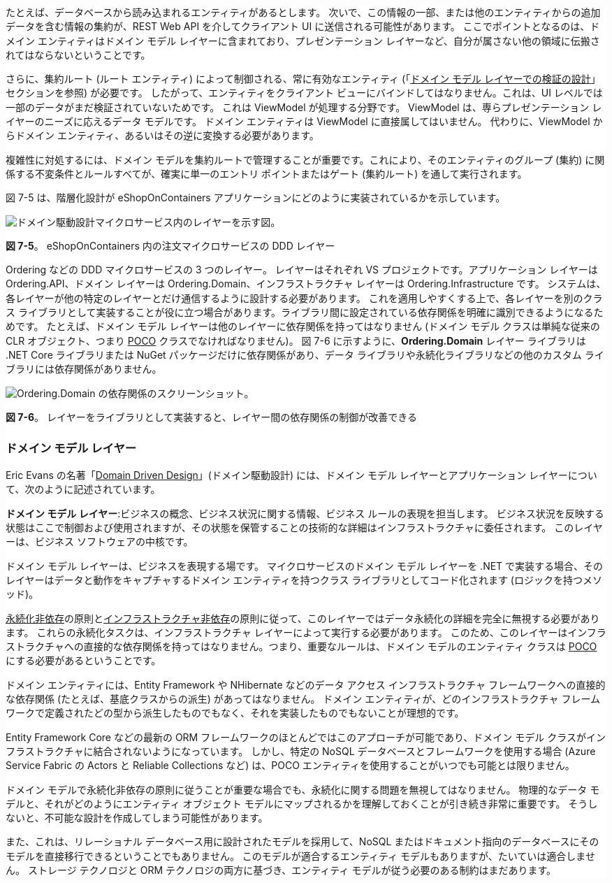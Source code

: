 たとえば、データベースから読み込まれるエンティティがあるとします。 次いで、この情報の一部、または他のエンティティからの追加データを含む情報の集約が、REST Web API を介してクライアント UI に送信される可能性があります。 ここでポイントとなるのは、ドメイン エンティティはドメイン モデル レイヤーに含まれており、プレゼンテーション レイヤーなど、自分が属さない他の領域に伝搬されてはならないということです。

さらに、集約ルート (ルート エンティティ) によって制御される、常に有効なエンティティ (「[ドメイン モデル レイヤーでの検証の設計](domain-model-layer-validations.md)」セクションを参照) が必要です。 したがって、エンティティをクライアント ビューにバインドしてはなりません。これは、UI レベルでは一部のデータがまだ検証されていないためです。 これは ViewModel が処理する分野です。 ViewModel は、専らプレゼンテーション レイヤーのニーズに応えるデータ モデルです。 ドメイン エンティティは ViewModel に直接属してはいません。 代わりに、ViewModel からドメイン エンティティ、あるいはその逆に変換する必要があります。

複雑性に対処するには、ドメイン モデルを集約ルートで管理することが重要です。これにより、そのエンティティのグループ (集約) に関係する不変条件とルールすべてが、確実に単一のエントリ ポイントまたはゲート (集約ルート) を通して実行されます。

図 7-5 は、階層化設計が eShopOnContainers アプリケーションにどのように実装されているかを示しています。

![ドメイン駆動設計マイクロサービス内のレイヤーを示す図。](./media/ddd-oriented-microservice/domain-driven-design-microservice.png)

**図 7-5**。 eShopOnContainers 内の注文マイクロサービスの DDD レイヤー

Ordering などの DDD マイクロサービスの 3 つのレイヤー。 レイヤーはそれぞれ VS プロジェクトです。アプリケーション レイヤーは Ordering.API、ドメイン レイヤーは Ordering.Domain、インフラストラクチャ レイヤーは Ordering.Infrastructure です。 システムは、各レイヤーが他の特定のレイヤーとだけ通信するように設計する必要があります。 これを適用しやすくする上で、各レイヤーを別のクラス ライブラリとして実装することが役に立つ場合があります。ライブラリ間に設定されている依存関係を明確に識別できるようになるためです。 たとえば、ドメイン モデル レイヤーは他のレイヤーに依存関係を持ってはなりません (ドメイン モデル クラスは単純な従来の CLR オブジェクト、つまり [POCO](https://en.wikipedia.org/wiki/Plain_Old_CLR_Object) クラスでなければなりません)。 図 7-6 に示すように、**Ordering.Domain** レイヤー ライブラリは .NET Core ライブラリまたは NuGet パッケージだけに依存関係があり、データ ライブラリや永続化ライブラリなどの他のカスタム ライブラリには依存関係がありません。

![Ordering.Domain の依存関係のスクリーンショット。](./media/ddd-oriented-microservice/ordering-domain-dependencies.png)

**図 7-6**。 レイヤーをライブラリとして実装すると、レイヤー間の依存関係の制御が改善できる

### <a name="the-domain-model-layer"></a>ドメイン モデル レイヤー

Eric Evans の名著「[Domain Driven Design](https://domainlanguage.com/ddd/)」(ドメイン駆動設計) には、ドメイン モデル レイヤーとアプリケーション レイヤーについて、次のように記述されています。

**ドメイン モデル レイヤー**:ビジネスの概念、ビジネス状況に関する情報、ビジネス ルールの表現を担当します。 ビジネス状況を反映する状態はここで制御および使用されますが、その状態を保管することの技術的な詳細はインフラストラクチャに委任されます。 このレイヤーは、ビジネス ソフトウェアの中核です。

ドメイン モデル レイヤーは、ビジネスを表現する場です。 マイクロサービスのドメイン モデル レイヤーを .NET で実装する場合、そのレイヤーはデータと動作をキャプチャするドメイン エンティティを持つクラス ライブラリとしてコード化されます (ロジックを持つメソッド)。

[永続化非依存](https://deviq.com/persistence-ignorance/)の原則と[インフラストラクチャ非依存](https://ayende.com/blog/3137/infrastructure-ignorance)の原則に従って、このレイヤーではデータ永続化の詳細を完全に無視する必要があります。 これらの永続化タスクは、インフラストラクチャ レイヤーによって実行する必要があります。 このため、このレイヤーはインフラストラクチャへの直接的な依存関係を持ってはなりません。つまり、重要なルールは、ドメイン モデルのエンティティ クラスは [POCO](https://en.wikipedia.org/wiki/Plain_Old_CLR_Object) にする必要があるということです。

ドメイン エンティティには、Entity Framework や NHibernate などのデータ アクセス インフラストラクチャ フレームワークへの直接的な依存関係 (たとえば、基底クラスからの派生) があってはなりません。 ドメイン エンティティが、どのインフラストラクチャ フレームワークで定義されたどの型から派生したものでもなく、それを実装したものでもないことが理想的です。

Entity Framework Core などの最新の ORM フレームワークのほとんどではこのアプローチが可能であり、ドメイン モデル クラスがインフラストラクチャに結合されないようになっています。 しかし、特定の NoSQL データベースとフレームワークを使用する場合 (Azure Service Fabric の Actors と Reliable Collections など) は、POCO エンティティを使用することがいつでも可能とは限りません。

ドメイン モデルで永続化非依存の原則に従うことが重要な場合でも、永続化に関する問題を無視してはなりません。 物理的なデータ モデルと、それがどのようにエンティティ オブジェクト モデルにマップされるかを理解しておくことが引き続き非常に重要です。 そうしないと、不可能な設計を作成してしまう可能性があります。

また、これは、リレーショナル データベース用に設計されたモデルを採用して、NoSQL またはドキュメント指向のデータベースにそのモデルを直接移行できるということでもありません。 このモデルが適合するエンティティ モデルもありますが、たいていは適合しません。 ストレージ テクノロジと ORM テクノロジの両方に基づき、エンティティ モデルが従う必要のある制約はまだあります。
